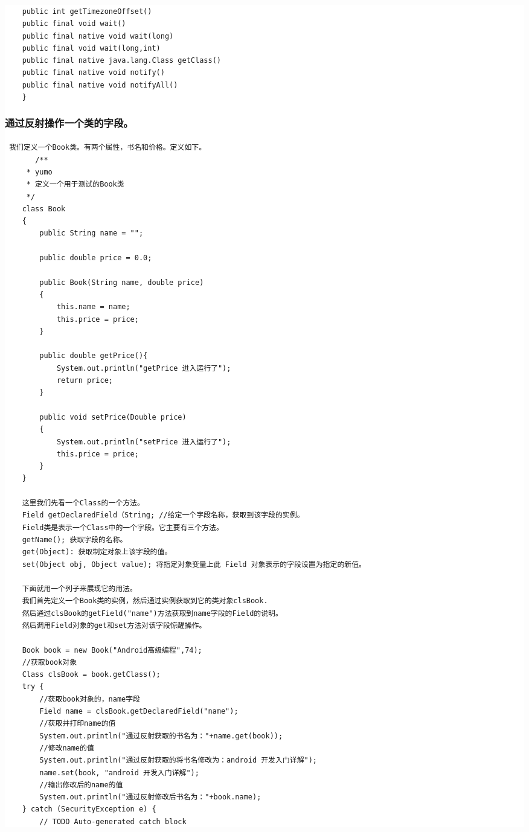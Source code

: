 		public int getTimezoneOffset()
		public final void wait()
		public final native void wait(long)
		public final void wait(long,int)
		public final native java.lang.Class getClass()
		public final native void notify()
		public final native void notifyAll()
		}
	
### 	通过反射操作一个类的字段。
     我们定义一个Book类。有两个属性，书名和价格。定义如下。
	       /**
		 * yumo
		 * 定义一个用于测试的Book类
		 */
		class Book
		{
			public String name = "";
			
			public double price = 0.0;
			
			public Book(String name, double price)
			{
				this.name = name;
				this.price = price;
			}
			
			public double getPrice(){
				System.out.println("getPrice 进入运行了");
				return price;
			}
			
			public void setPrice(Double price)
			{
				System.out.println("setPrice 进入运行了");
				this.price = price;
			}
		}
		
		这里我们先看一个Class的一个方法。
		Field getDeclaredField（String; //给定一个字段名称，获取到该字段的实例。
		Field类是表示一个Class中的一个字段。它主要有三个方法。
		getName(); 获取字段的名称。
		get(Object): 获取制定对象上该字段的值。
		set(Object obj, Object value); 将指定对象变量上此 Field 对象表示的字段设置为指定的新值。
		
		下面就用一个列子来展现它的用法。
		我们首先定义一个Book类的实例，然后通过实例获取到它的类对象clsBook.
		然后通过clsBook的getField("name")方法获取到name字段的Field的说明。
		然后调用Field对象的get和set方法对该字段惊醒操作。
		
		Book book = new Book("Android高级编程",74);
		//获取book对象
		Class clsBook = book.getClass();
		try {
			//获取book对象的，name字段
			Field name = clsBook.getDeclaredField("name");
			//获取并打印name的值
			System.out.println("通过反射获取的书名为："+name.get(book));
			//修改name的值
			System.out.println("通过反射获取的将书名修改为：android 开发入门详解");
			name.set(book, "android 开发入门详解");
			//输出修改后的name的值
			System.out.println("通过反射修改后书名为："+book.name);
		} catch (SecurityException e) {
			// TODO Auto-generated catch block